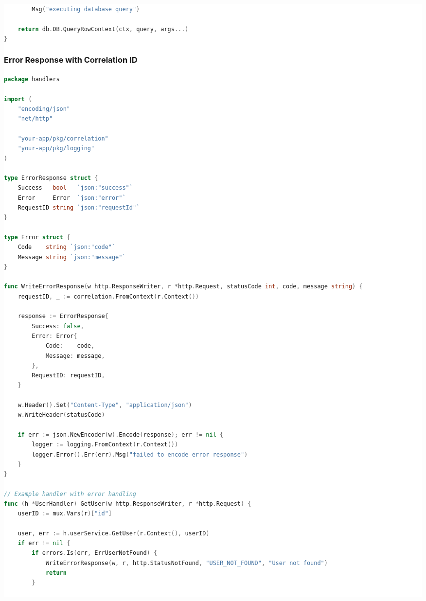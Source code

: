 ```go
        Msg("executing database query")
    
    return db.DB.QueryRowContext(ctx, query, args...)
}
```

### Error Response with Correlation ID

```go
package handlers

import (
    "encoding/json"
    "net/http"
    
    "your-app/pkg/correlation"
    "your-app/pkg/logging"
)

type ErrorResponse struct {
    Success   bool   `json:"success"`
    Error     Error  `json:"error"`
    RequestID string `json:"requestId"`
}

type Error struct {
    Code    string `json:"code"`
    Message string `json:"message"`
}

func WriteErrorResponse(w http.ResponseWriter, r *http.Request, statusCode int, code, message string) {
    requestID, _ := correlation.FromContext(r.Context())
    
    response := ErrorResponse{
        Success: false,
        Error: Error{
            Code:    code,
            Message: message,
        },
        RequestID: requestID,
    }
    
    w.Header().Set("Content-Type", "application/json")
    w.WriteHeader(statusCode)
    
    if err := json.NewEncoder(w).Encode(response); err != nil {
        logger := logging.FromContext(r.Context())
        logger.Error().Err(err).Msg("failed to encode error response")
    }
}

// Example handler with error handling
func (h *UserHandler) GetUser(w http.ResponseWriter, r *http.Request) {
    userID := mux.Vars(r)["id"]
    
    user, err := h.userService.GetUser(r.Context(), userID)
    if err != nil {
        if errors.Is(err, ErrUserNotFound) {
            WriteErrorResponse(w, r, http.StatusNotFound, "USER_NOT_FOUND", "User not found")
            return
        }
        
```